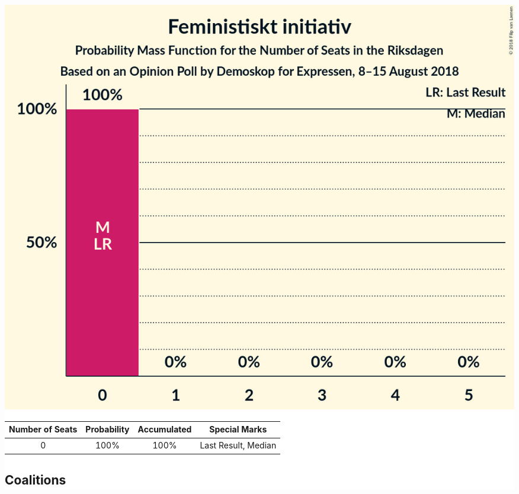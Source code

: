 ![Graph with seats probability mass function not yet produced](2018-08-15-Demoskop-seats-pmf-feministisktinitiativ.png "Seats Probability Mass Function")

| Number of Seats | Probability | Accumulated | Special Marks |
|:---------------:|:-----------:|:-----------:|:-------------:|
| 0 | 100% | 100% | Last Result, Median |


## Coalitions
